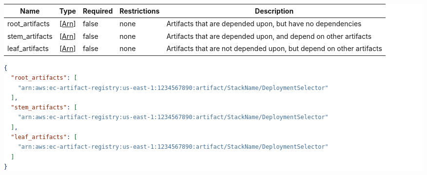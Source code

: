 
|Name|Type|Required|Restrictions|Description|
|---|---|---|---|---|
|root_artifacts|[[Arn](#schemaarn)]|false|none|Artifacts that are depended upon, but have no dependencies
|stem_artifacts|[[Arn](#schemaarn)]|false|none|Artifacts that are depended upon, and depend on other artifacts
|leaf_artifacts|[[Arn](#schemaarn)]|false|none|Artifacts that are not depended upon, but depend on other artifacts

```json
{
  "root_artifacts": [
    "arn:aws:ec-artifact-registry:us-east-1:1234567890:artifact/StackName/DeploymentSelector"
  ],
  "stem_artifacts": [
    "arn:aws:ec-artifact-registry:us-east-1:1234567890:artifact/StackName/DeploymentSelector"
  ],
  "leaf_artifacts": [
    "arn:aws:ec-artifact-registry:us-east-1:1234567890:artifact/StackName/DeploymentSelector"
  ]
}

```

